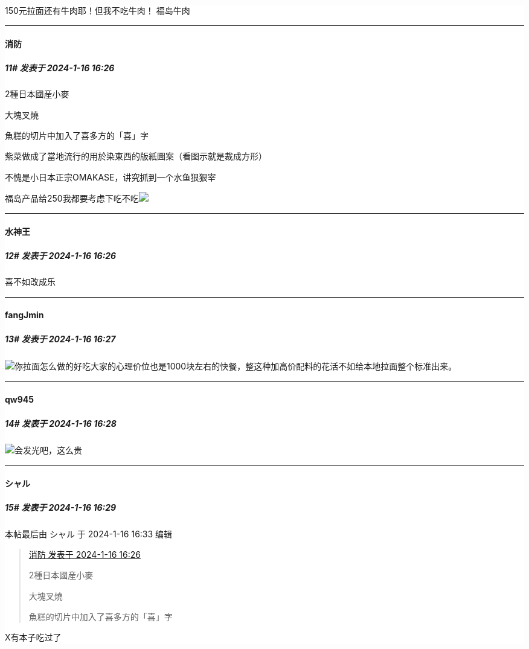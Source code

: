 150元拉面还有牛肉耶！但我不吃牛肉！</blockquote>
福岛牛肉

*****

####  消防  
##### 11#       发表于 2024-1-16 16:26

2種日本國産小麥

大塊叉燒

魚糕的切片中加入了喜多方的「喜」字

紫菜做成了當地流行的用於染東西的版紙圖案（看图示就是裁成方形）

不愧是小日本正宗OMAKASE，讲究抓到一个水鱼狠狠宰

福岛产品给250我都要考虑下吃不吃<img src="https://static.saraba1st.com/image/smiley/face2017/065.png" referrerpolicy="no-referrer">

*****

####  水神王  
##### 12#       发表于 2024-1-16 16:26

喜不如改成乐

*****

####  fangJmin  
##### 13#       发表于 2024-1-16 16:27

<img src="https://static.saraba1st.com/image/smiley/face2017/020.png" referrerpolicy="no-referrer">你拉面怎么做的好吃大家的心理价位也是1000块左右的快餐，整这种加高价配料的花活不如给本地拉面整个标准出来。

*****

####  qw945  
##### 14#       发表于 2024-1-16 16:28

<img src="https://static.saraba1st.com/image/smiley/face2017/067.png" referrerpolicy="no-referrer">会发光吧，这么贵

*****

####  シャル  
##### 15#       发表于 2024-1-16 16:29

 本帖最后由 シャル 于 2024-1-16 16:33 编辑 
<blockquote><a href="httphttps://bbs.saraba1st.com/2b/forum.php?mod=redirect&amp;goto=findpost&amp;pid=63667104&amp;ptid=2168222" target="_blank">消防 发表于 2024-1-16 16:26</a>

2種日本國産小麥

大塊叉燒

魚糕的切片中加入了喜多方的「喜」字</blockquote>
X有本子吃过了
